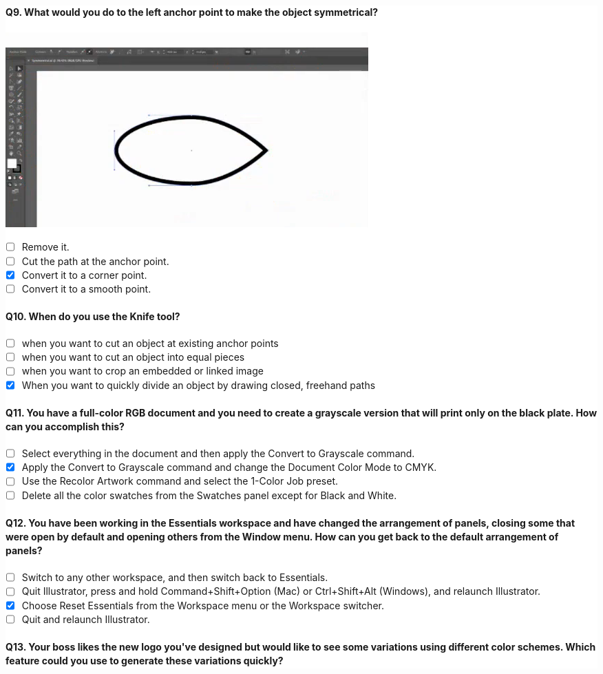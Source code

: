 #### Q9. What would you do to the left anchor point to make the object symmetrical?

![Make symmetrical](images/005.png?raw=true)

- [ ] Remove it.
- [ ] Cut the path at the anchor point.
- [x] Convert it to a corner point.
- [ ] Convert it to a smooth point.

#### Q10. When do you use the Knife tool?

- [ ] when you want to cut an object at existing anchor points
- [ ] when you want to cut an object into equal pieces
- [ ] when you want to crop an embedded or linked image
- [x] When you want to quickly divide an object by drawing closed, freehand paths

#### Q11. You have a full-color RGB document and you need to create a grayscale version that will print only on the black plate. How can you accomplish this?

- [ ] Select everything in the document and then apply the Convert to Grayscale command.
- [x] Apply the Convert to Grayscale command and change the Document Color Mode to CMYK.
- [ ] Use the Recolor Artwork command and select the 1-Color Job preset.
- [ ] Delete all the color swatches from the Swatches panel except for Black and White.

#### Q12. You have been working in the Essentials workspace and have changed the arrangement of panels, closing some that were open by default and opening others from the Window menu. How can you get back to the default arrangement of panels?

- [ ] Switch to any other workspace, and then switch back to Essentials.
- [ ] Quit Illustrator, press and hold Command+Shift+Option (Mac) or Ctrl+Shift+Alt (Windows), and relaunch Illustrator.
- [x] Choose Reset Essentials from the Workspace menu or the Workspace switcher.
- [ ] Quit and relaunch Illustrator.

#### Q13. Your boss likes the new logo you've designed but would like to see some variations using different color schemes. Which feature could you use to generate these variations quickly?
